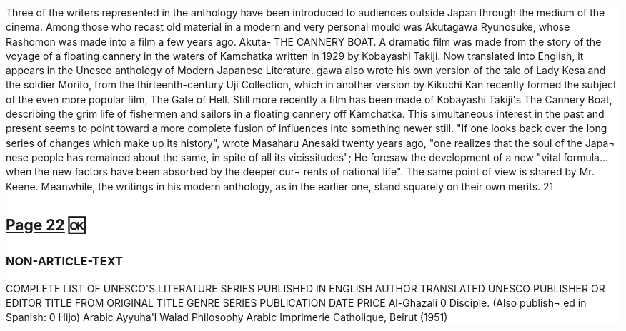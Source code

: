 Three of the writers represented in
the anthology have been introduced to
audiences outside Japan through the
medium of the cinema. Among those
who recast old material in a modern and
very personal mould was Akutagawa
Ryunosuke, whose Rashomon was made
into a film a few years ago. Akuta-
THE CANNERY BOAT. A
dramatic film was made from
the story of the voyage of a
floating cannery in the waters
of Kamchatka written in 1929
by Kobayashi Takiji. Now
translated into English, it appears
in the Unesco anthology of
Modern Japanese Literature.
gawa also wrote his own version of the
tale of Lady Kesa and the soldier
Morito, from the thirteenth-century Uji
Collection, which in another version by
Kikuchi Kan recently formed the subject
of the even more popular film, The Gate
of Hell. Still more recently a film has
been made of Kobayashi Takiji's The
Cannery Boat, describing the grim life
of fishermen and sailors in a floating
cannery off Kamchatka.
This simultaneous interest in the past
and present seems to point toward a
more complete fusion of influences into
something newer still. "If one looks
back over the long series of changes
which make up its history", wrote
Masaharu Anesaki twenty years ago,
"one realizes that the soul of the Japa¬
nese people has remained about the
same, in spite of all its vicissitudes";
He foresaw the development of a new
"vital formula... when the new factors
have been absorbed by the deeper cur¬
rents of national life". The same point
of view is shared by Mr. Keene.
Meanwhile, the writings in his modern
anthology, as in the earlier one, stand
squarely on their own merits.
21
## [Page 22](https://demo.humlab.umu.se/courier/067562engo.pdf#page=22) 🆗
### NON-ARTICLE-TEXT
COMPLETE LIST OF UNESCO'S LITERATURE SERIES
PUBLISHED IN ENGLISH
AUTHOR TRANSLATED UNESCO PUBLISHER
OR
EDITOR
TITLE FROM ORIGINAL TITLE GENRE SERIES
PUBLICATION DATE
PRICE
Al-Ghazali 0 Disciple. (Also publish¬
ed in Spanish: 0 Hijo)
Arabic Ayyuha'l Walad Philosophy Arabic Imprimerie Catholique,
Beirut (1951)